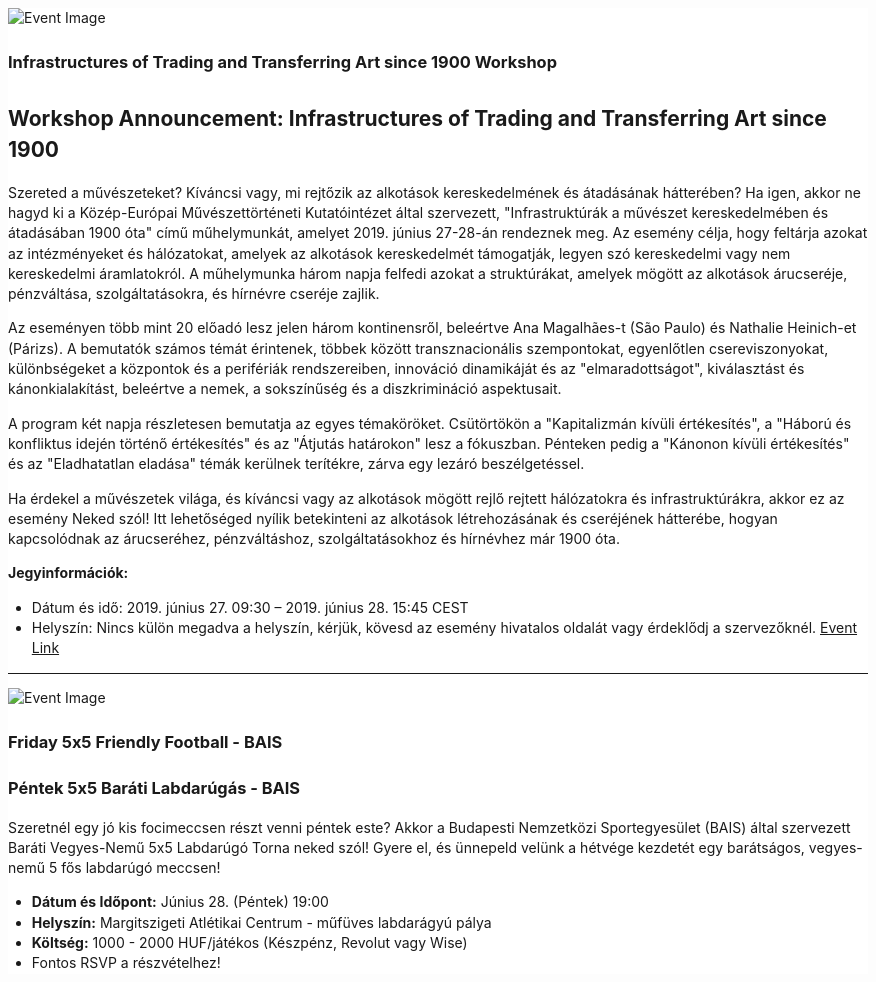 ![Event Image](https://scontent-fra3-1.xx.fbcdn.net/v/t39.30808-6/448276123_458474173601016_8811419511006667743_n.jpg?stp=dst-jpg_s960x960&_nc_cat=105&ccb=1-7&_nc_sid=75d36f&_nc_ohc=yvStu9PVRzwQ7kNvgGYTO1R&_nc_ht=scontent-fra3-1.xx&oh=00_AYBZ1L9x-oVaYgPW7gUq_6YvojLeZCkiPVdyx7hYUvdU-g&oe=6683FB77)

 ### Infrastructures of Trading and Transferring Art since 1900 Workshop

## Workshop Announcement: Infrastructures of Trading and Transferring Art since 1900

Szereted a művészeteket? Kíváncsi vagy, mi rejtőzik az alkotások kereskedelmének és átadásának hátterében? Ha igen, akkor ne hagyd ki a Közép-Európai Művészettörténeti Kutatóintézet által szervezett, "Infrastruktúrák a művészet kereskedelmében és átadásában 1900 óta" című műhelymunkát, amelyet 2019. június 27-28-án rendeznek meg. Az esemény célja, hogy feltárja azokat az intézményeket és hálózatokat, amelyek az alkotások kereskedelmét támogatják, legyen szó kereskedelmi vagy nem kereskedelmi áramlatokról. A műhelymunka három napja felfedi azokat a struktúrákat, amelyek mögött az alkotások árucseréje, pénzváltása, szolgáltatásokra, és hírnévre cseréje zajlik.

Az eseményen több mint 20 előadó lesz jelen három kontinensről, beleértve Ana Magalhães-t (São Paulo) és Nathalie Heinich-et (Párizs). A bemutatók számos témát érintenek, többek között transznacionális szempontokat, egyenlőtlen csereviszonyokat, különbségeket a központok és a perifériák rendszereiben, innováció dinamikáját és az "elmaradottságot", kiválasztást és kánonkialakítást, beleértve a nemek, a sokszínűség és a diszkrimináció aspektusait.

A program két napja részletesen bemutatja az egyes témaköröket. Csütörtökön a "Kapitalizmán kívüli értékesítés", a "Háború és konfliktus idején történő értékesítés" és az "Átjutás határokon" lesz a fókuszban. Pénteken pedig a "Kánonon kívüli értékesítés" és az "Eladhatatlan eladása" témák kerülnek terítékre, zárva egy lezáró beszélgetéssel.

Ha érdekel a művészetek világa, és kíváncsi vagy az alkotások mögött rejlő rejtett hálózatokra és infrastruktúrákra, akkor ez az esemény Neked szól! Itt lehetőséged nyílik betekinteni az alkotások létrehozásának és cseréjének hátterébe, hogyan kapcsolódnak az árucseréhez, pénzváltáshoz, szolgáltatásokhoz és hírnévhez már 1900 óta.

**Jegyinformációk:**
- Dátum és idő: 2019. június 27. 09:30 – 2019. június 28. 15:45 CEST
- Helyszín: Nincs külön megadva a helyszín, kérjük, kövesd az esemény hivatalos oldalát vagy érdeklődj a szervezőknél.
[Event Link](https://facebook.com/events/1038988181185093)

---
![Event Image](https://scontent-fra5-2.xx.fbcdn.net/v/t39.30808-6/449161990_885593176936520_6636732273158180745_n.jpg?stp=dst-jpg_p180x540&_nc_cat=106&ccb=1-7&_nc_sid=75d36f&_nc_ohc=pwy1vt2XzP8Q7kNvgGj7O7Y&_nc_ht=scontent-fra5-2.xx&oh=00_AYBUhPzOqOH1q8OhER0oio75ZV7uQ8hQjInBobOP_v2dXg&oe=668417DC)

 ### Friday 5x5 Friendly Football - BAIS 

### Péntek 5x5 Baráti Labdarúgás - BAIS

Szeretnél egy jó kis focimeccsen részt venni péntek este? Akkor a Budapesti Nemzetközi Sportegyesület (BAIS) által szervezett Baráti Vegyes-Nemű 5x5 Labdarúgó Torna neked szól! Gyere el, és ünnepeld velünk a hétvége kezdetét egy barátságos, vegyes-nemű 5 fős labdarúgó meccsen!

- **Dátum és Időpont:** Június 28. (Péntek) 19:00
- **Helyszín:** Margitszigeti Atlétikai Centrum - műfüves labdarágyú pálya
- **Költség:** 1000 - 2000 HUF/játékos (Készpénz, Revolut vagy Wise)
- Fontos RSVP a részvételhez!
